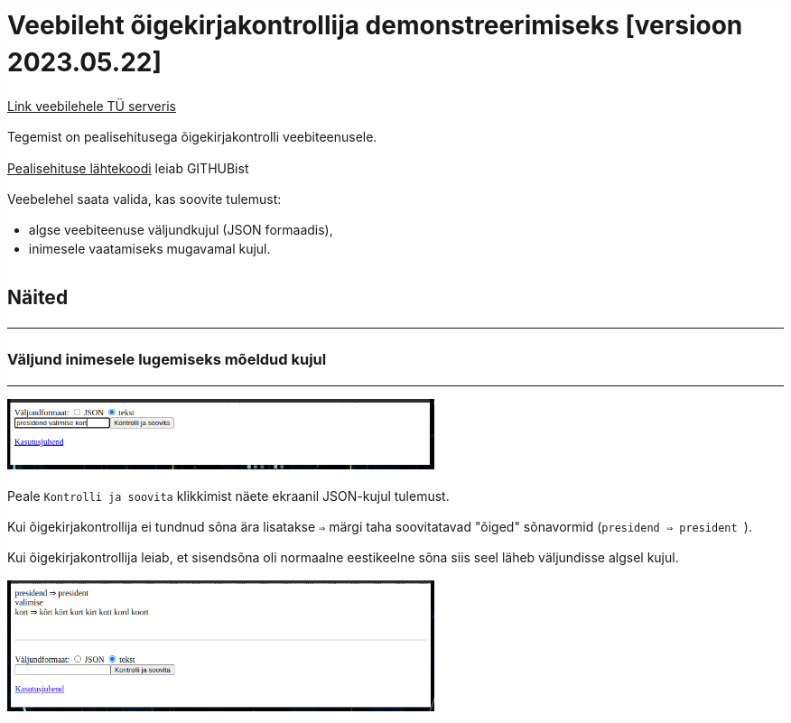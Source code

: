 # Veebileht õigekirjakontrollija demonstreerimiseks [versioon 2023.05.22]

[Link veebilehele TÜ serveris](https://smart-search.tartunlp.ai/wp/speller/process)

Tegemist on pealisehitusega õigekirjakontrolli veebiteenusele.

[Pealisehituse lähtekoodi](https://github.com/estnltk/smart-search/tree/main/wp/wp_paring) leiab GITHUBist

Veebelehel saata valida, kas soovite tulemust:

* algse veebiteenuse väljundkujul (JSON formaadis),
* inimesele vaatamiseks mugavamal kujul.

## Näited
---

### Väljund inimesele lugemiseks mõeldud kujul
---

<img width=55% src="Ekraanipilt-wp-speller-tekst-1.png">

Peale ```Kontrolli ja soovita``` klikkimist näete ekraanil JSON-kujul tulemust.

Kui õigekirjakontrollija ei tundnud sõna ära lisatakse ``` ⇒ ``` märgi taha soovitatavad "õiged" sõnavormid (```presidend ⇒ president ```).

Kui õigekirjakontrollija leiab, et sisendsõna oli normaalne eestikeelne sõna siis seel läheb väljundisse algsel kujul.


<img width=55% src="Ekraanipilt-wp-speller-tekst-2.png">
